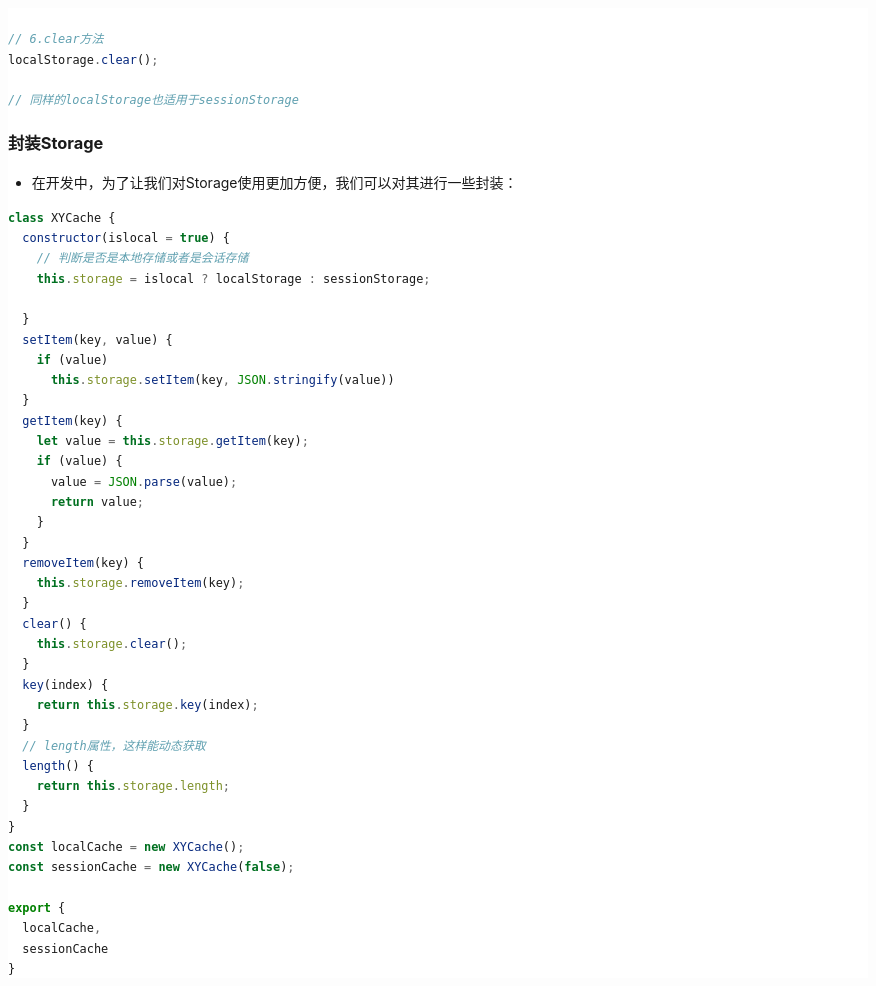 ```javascript

// 6.clear方法
localStorage.clear();

// 同样的localStorage也适用于sessionStorage
```

### 封装Storage

- 在开发中，为了让我们对Storage使用更加方便，我们可以对其进行一些封装：

```javascript
class XYCache {
  constructor(islocal = true) {
    // 判断是否是本地存储或者是会话存储
    this.storage = islocal ? localStorage : sessionStorage;

  }
  setItem(key, value) {
    if (value)
      this.storage.setItem(key, JSON.stringify(value))
  }
  getItem(key) {
    let value = this.storage.getItem(key);
    if (value) {
      value = JSON.parse(value);
      return value;
    }
  }
  removeItem(key) {
    this.storage.removeItem(key);
  }
  clear() {
    this.storage.clear();
  }
  key(index) {
    return this.storage.key(index);
  }
  // length属性，这样能动态获取
  length() {
    return this.storage.length;
  }
}
const localCache = new XYCache();
const sessionCache = new XYCache(false);

export {
  localCache,
  sessionCache
}
```
